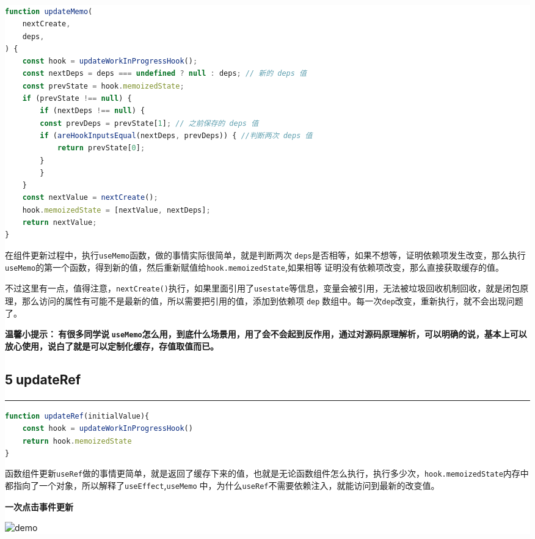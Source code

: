 ```js
function updateMemo(
    nextCreate,
    deps,
) {
    const hook = updateWorkInProgressHook();
    const nextDeps = deps === undefined ? null : deps; // 新的 deps 值
    const prevState = hook.memoizedState; 
    if (prevState !== null) {
        if (nextDeps !== null) {
        const prevDeps = prevState[1]; // 之前保存的 deps 值
        if (areHookInputsEqual(nextDeps, prevDeps)) { //判断两次 deps 值
            return prevState[0];
        }
        }
    }
    const nextValue = nextCreate();
    hook.memoizedState = [nextValue, nextDeps];
    return nextValue;
}
```

在组件更新过程中，执行`useMemo`函数，做的事情实际很简单，就是判断两次 `deps`是否相等，如果不想等，证明依赖项发生改变，那么执行 `useMemo`的第一个函数，得到新的值，然后重新赋值给`hook.memoizedState`,如果相等 证明没有依赖项改变，那么直接获取缓存的值。

不过这里有一点，值得注意，`nextCreate()`执行，如果里面引用了`usestate`等信息，变量会被引用，无法被垃圾回收机制回收，就是闭包原理，那么访问的属性有可能不是最新的值，所以需要把引用的值，添加到依赖项 `dep` 数组中。每一次`dep`改变，重新执行，就不会出现问题了。

**温馨小提示： 有很多同学说 `useMemo`怎么用，到底什么场景用，用了会不会起到反作用，通过对源码原理解析，可以明确的说，基本上可以放心使用，说白了就是可以定制化缓存，存值取值而已。**

## 5 updateRef
---

```js
function updateRef(initialValue){
    const hook = updateWorkInProgressHook()
    return hook.memoizedState
}
```

函数组件更新`useRef`做的事情更简单，就是返回了缓存下来的值，也就是无论函数组件怎么执行，执行多少次，`hook.memoizedState`内存中都指向了一个对象，所以解释了`useEffect`,`useMemo` 中，为什么`useRef`不需要依赖注入，就能访问到最新的改变值。

**一次点击事件更新**

![demo](/notes/assets/react/a02c58be8c6f455f96c2e691b2ac6f7b_tplv-k3u1fbpfcp-watermark.image)